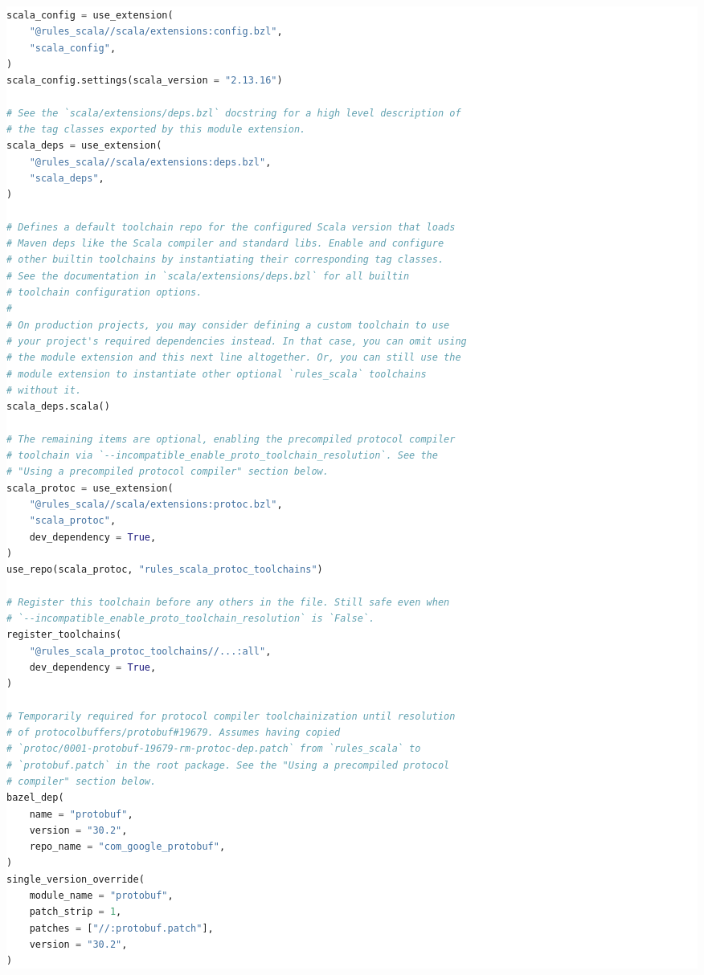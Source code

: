 ```py
scala_config = use_extension(
    "@rules_scala//scala/extensions:config.bzl",
    "scala_config",
)
scala_config.settings(scala_version = "2.13.16")

# See the `scala/extensions/deps.bzl` docstring for a high level description of
# the tag classes exported by this module extension.
scala_deps = use_extension(
    "@rules_scala//scala/extensions:deps.bzl",
    "scala_deps",
)

# Defines a default toolchain repo for the configured Scala version that loads
# Maven deps like the Scala compiler and standard libs. Enable and configure
# other builtin toolchains by instantiating their corresponding tag classes.
# See the documentation in `scala/extensions/deps.bzl` for all builtin
# toolchain configuration options.
#
# On production projects, you may consider defining a custom toolchain to use
# your project's required dependencies instead. In that case, you can omit using
# the module extension and this next line altogether. Or, you can still use the
# module extension to instantiate other optional `rules_scala` toolchains
# without it.
scala_deps.scala()

# The remaining items are optional, enabling the precompiled protocol compiler
# toolchain via `--incompatible_enable_proto_toolchain_resolution`. See the
# "Using a precompiled protocol compiler" section below.
scala_protoc = use_extension(
    "@rules_scala//scala/extensions:protoc.bzl",
    "scala_protoc",
    dev_dependency = True,
)
use_repo(scala_protoc, "rules_scala_protoc_toolchains")

# Register this toolchain before any others in the file. Still safe even when
# `--incompatible_enable_proto_toolchain_resolution` is `False`.
register_toolchains(
    "@rules_scala_protoc_toolchains//...:all",
    dev_dependency = True,
)

# Temporarily required for protocol compiler toolchainization until resolution
# of protocolbuffers/protobuf#19679. Assumes having copied
# `protoc/0001-protobuf-19679-rm-protoc-dep.patch` from `rules_scala` to
# `protobuf.patch` in the root package. See the "Using a precompiled protocol
# compiler" section below.
bazel_dep(
    name = "protobuf",
    version = "30.2",
    repo_name = "com_google_protobuf",
)
single_version_override(
    module_name = "protobuf",
    patch_strip = 1,
    patches = ["//:protobuf.patch"],
    version = "30.2",
)
```


[Install Bazel]: https://docs.bazel.build/versions/master/install.html
[Bazelisk]: https://docs.bazel.build/versions/master/install.html
[releases]: https://github.com/bazelbuild/rules_scala/releases
[`single_version_override`]: https://bazel.build/external/module#single-version_override
[`multiple_version_override`]: https://bazel.build/external/module#multiple-version_override
[bazel-9]: https://bazel.build/external/migration
[`--incompatible_enable_proto_toolchain_resolution`]: https://bazel.build/reference/command-line-reference#flag--incompatible_enable_proto_toolchain_resolution
[platforms]: https://bazel.build/extending/platforms
[protocolbuffers/protobuf releases]: https://github.com/protocolbuffers/protobuf/releases
[protoc/0001-protobuf-19679-rm-protoc-dep.patch]: ./protoc/0001-protobuf-19679-rm-protoc-dep.patch
[`alias`]: https://bazel.build/reference/be/general#alias
[`toolchain_type`]: https://bazel.build/extending/toolchains#writing-rules-toolchains
[proto-private-tc]: https://github.com/protocolbuffers/protobuf/blob/v29.0/bazel/private/toolchains/BUILD.bazel
[java-proto-tc]: https://github.com/protocolbuffers/protobuf/blob/v29.0/bazel/private/toolchains/BUILD.bazel#L50-L74
[reg_tool]: https://bazel.build/rules/lib/globals/module#register_toolchains
[`use_repo()`]: https://bazel.build/rules/lib/globals/module#use_repo
[`override_repo()`]: https://bazel.build/rules/lib/globals/module#override_repo
[`bazel_dep()`]: https://bazel.build/rules/lib/globals/module#bazel_dep
[`archive_override()`]: https://bazel.build/rules/lib/globals/module#archive_override
[`git_override()`]: https://bazel.build/rules/lib/globals/module#git_override
[`http_archive()`]: https://bazel.build/rules/lib/repo/http#http_archive-repo_mapping
[`git_repository()`]: https://bazel.build/rules/lib/repo/git#git_repository-repo_mapping
[ext-path]: https://github.com/bazelbuild/rules_scala/pull/1621#issuecomment-2417506589
[scala_tc_direct]: https://github.com/michalbogacz/scala-bazel-monorepo/blob/2cac860f386dcaa1c3be56cd25a84b247d335743/BUILD.bazel
[protoc-opts]: #using-a-prebuilt-com_google_protobufprotoc-or-c-compiler-flags
[`bind()`]: https://bazel.build/reference/be/workspace#bind
[erlang]: https://github.com/bazelbuild/rules_scala/issues/1647#issuecomment-2486777859